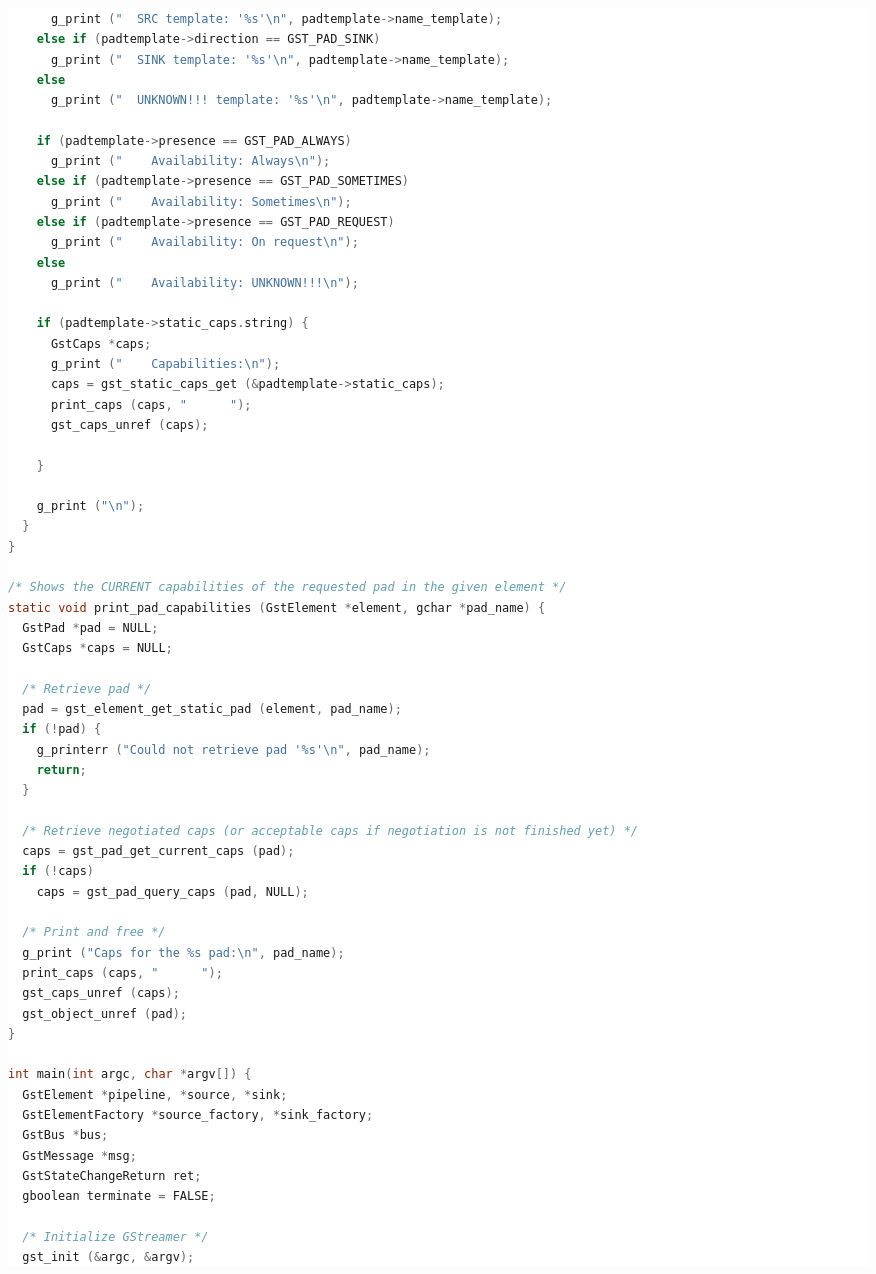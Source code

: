 ``` c
      g_print ("  SRC template: '%s'\n", padtemplate->name_template);
    else if (padtemplate->direction == GST_PAD_SINK)
      g_print ("  SINK template: '%s'\n", padtemplate->name_template);
    else
      g_print ("  UNKNOWN!!! template: '%s'\n", padtemplate->name_template);

    if (padtemplate->presence == GST_PAD_ALWAYS)
      g_print ("    Availability: Always\n");
    else if (padtemplate->presence == GST_PAD_SOMETIMES)
      g_print ("    Availability: Sometimes\n");
    else if (padtemplate->presence == GST_PAD_REQUEST)
      g_print ("    Availability: On request\n");
    else
      g_print ("    Availability: UNKNOWN!!!\n");

    if (padtemplate->static_caps.string) {
      GstCaps *caps;
      g_print ("    Capabilities:\n");
      caps = gst_static_caps_get (&padtemplate->static_caps);
      print_caps (caps, "      ");
      gst_caps_unref (caps);

    }

    g_print ("\n");
  }
}

/* Shows the CURRENT capabilities of the requested pad in the given element */
static void print_pad_capabilities (GstElement *element, gchar *pad_name) {
  GstPad *pad = NULL;
  GstCaps *caps = NULL;

  /* Retrieve pad */
  pad = gst_element_get_static_pad (element, pad_name);
  if (!pad) {
    g_printerr ("Could not retrieve pad '%s'\n", pad_name);
    return;
  }

  /* Retrieve negotiated caps (or acceptable caps if negotiation is not finished yet) */
  caps = gst_pad_get_current_caps (pad);
  if (!caps)
    caps = gst_pad_query_caps (pad, NULL);

  /* Print and free */
  g_print ("Caps for the %s pad:\n", pad_name);
  print_caps (caps, "      ");
  gst_caps_unref (caps);
  gst_object_unref (pad);
}

int main(int argc, char *argv[]) {
  GstElement *pipeline, *source, *sink;
  GstElementFactory *source_factory, *sink_factory;
  GstBus *bus;
  GstMessage *msg;
  GstStateChangeReturn ret;
  gboolean terminate = FALSE;

  /* Initialize GStreamer */
  gst_init (&argc, &argv);

```